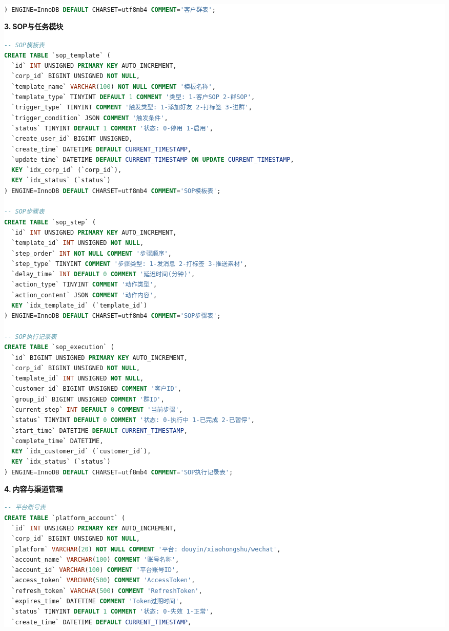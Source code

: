 ```sql
) ENGINE=InnoDB DEFAULT CHARSET=utf8mb4 COMMENT='客户群表';
```

**3. SOP与任务模块**

```sql
-- SOP模板表
CREATE TABLE `sop_template` (
  `id` INT UNSIGNED PRIMARY KEY AUTO_INCREMENT,
  `corp_id` BIGINT UNSIGNED NOT NULL,
  `template_name` VARCHAR(100) NOT NULL COMMENT '模板名称',
  `template_type` TINYINT DEFAULT 1 COMMENT '类型: 1-客户SOP 2-群SOP',
  `trigger_type` TINYINT COMMENT '触发类型: 1-添加好友 2-打标签 3-进群',
  `trigger_condition` JSON COMMENT '触发条件',
  `status` TINYINT DEFAULT 1 COMMENT '状态: 0-停用 1-启用',
  `create_user_id` BIGINT UNSIGNED,
  `create_time` DATETIME DEFAULT CURRENT_TIMESTAMP,
  `update_time` DATETIME DEFAULT CURRENT_TIMESTAMP ON UPDATE CURRENT_TIMESTAMP,
  KEY `idx_corp_id` (`corp_id`),
  KEY `idx_status` (`status`)
) ENGINE=InnoDB DEFAULT CHARSET=utf8mb4 COMMENT='SOP模板表';

-- SOP步骤表
CREATE TABLE `sop_step` (
  `id` INT UNSIGNED PRIMARY KEY AUTO_INCREMENT,
  `template_id` INT UNSIGNED NOT NULL,
  `step_order` INT NOT NULL COMMENT '步骤顺序',
  `step_type` TINYINT COMMENT '步骤类型: 1-发消息 2-打标签 3-推送素材',
  `delay_time` INT DEFAULT 0 COMMENT '延迟时间(分钟)',
  `action_type` TINYINT COMMENT '动作类型',
  `action_content` JSON COMMENT '动作内容',
  KEY `idx_template_id` (`template_id`)
) ENGINE=InnoDB DEFAULT CHARSET=utf8mb4 COMMENT='SOP步骤表';

-- SOP执行记录表
CREATE TABLE `sop_execution` (
  `id` BIGINT UNSIGNED PRIMARY KEY AUTO_INCREMENT,
  `corp_id` BIGINT UNSIGNED NOT NULL,
  `template_id` INT UNSIGNED NOT NULL,
  `customer_id` BIGINT UNSIGNED COMMENT '客户ID',
  `group_id` BIGINT UNSIGNED COMMENT '群ID',
  `current_step` INT DEFAULT 0 COMMENT '当前步骤',
  `status` TINYINT DEFAULT 0 COMMENT '状态: 0-执行中 1-已完成 2-已暂停',
  `start_time` DATETIME DEFAULT CURRENT_TIMESTAMP,
  `complete_time` DATETIME,
  KEY `idx_customer_id` (`customer_id`),
  KEY `idx_status` (`status`)
) ENGINE=InnoDB DEFAULT CHARSET=utf8mb4 COMMENT='SOP执行记录表';
```

**4. 内容与渠道管理**

```sql
-- 平台账号表
CREATE TABLE `platform_account` (
  `id` INT UNSIGNED PRIMARY KEY AUTO_INCREMENT,
  `corp_id` BIGINT UNSIGNED NOT NULL,
  `platform` VARCHAR(20) NOT NULL COMMENT '平台: douyin/xiaohongshu/wechat',
  `account_name` VARCHAR(100) COMMENT '账号名称',
  `account_id` VARCHAR(100) COMMENT '平台账号ID',
  `access_token` VARCHAR(500) COMMENT 'AccessToken',
  `refresh_token` VARCHAR(500) COMMENT 'RefreshToken',
  `expires_time` DATETIME COMMENT 'Token过期时间',
  `status` TINYINT DEFAULT 1 COMMENT '状态: 0-失效 1-正常',
  `create_time` DATETIME DEFAULT CURRENT_TIMESTAMP,
```